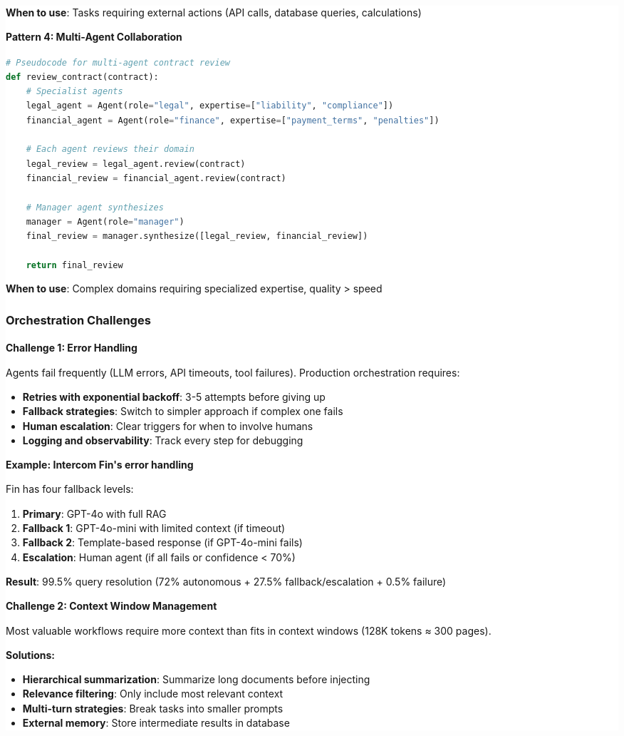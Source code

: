 **When to use**: Tasks requiring external actions (API calls, database queries, calculations)

**Pattern 4: Multi-Agent Collaboration**

```python
# Pseudocode for multi-agent contract review
def review_contract(contract):
    # Specialist agents
    legal_agent = Agent(role="legal", expertise=["liability", "compliance"])
    financial_agent = Agent(role="finance", expertise=["payment_terms", "penalties"])

    # Each agent reviews their domain
    legal_review = legal_agent.review(contract)
    financial_review = financial_agent.review(contract)

    # Manager agent synthesizes
    manager = Agent(role="manager")
    final_review = manager.synthesize([legal_review, financial_review])

    return final_review
```

**When to use**: Complex domains requiring specialized expertise, quality > speed

### Orchestration Challenges

**Challenge 1: Error Handling**

Agents fail frequently (LLM errors, API timeouts, tool failures). Production orchestration requires:

- **Retries with exponential backoff**: 3-5 attempts before giving up
- **Fallback strategies**: Switch to simpler approach if complex one fails
- **Human escalation**: Clear triggers for when to involve humans
- **Logging and observability**: Track every step for debugging

**Example: Intercom Fin's error handling**

Fin has four fallback levels:
1. **Primary**: GPT-4o with full RAG
2. **Fallback 1**: GPT-4o-mini with limited context (if timeout)
3. **Fallback 2**: Template-based response (if GPT-4o-mini fails)
4. **Escalation**: Human agent (if all fails or confidence < 70%)

**Result**: 99.5% query resolution (72% autonomous + 27.5% fallback/escalation + 0.5% failure)

**Challenge 2: Context Window Management**

Most valuable workflows require more context than fits in context windows (128K tokens ≈ 300 pages).

**Solutions:**
- **Hierarchical summarization**: Summarize long documents before injecting
- **Relevance filtering**: Only include most relevant context
- **Multi-turn strategies**: Break tasks into smaller prompts
- **External memory**: Store intermediate results in database
